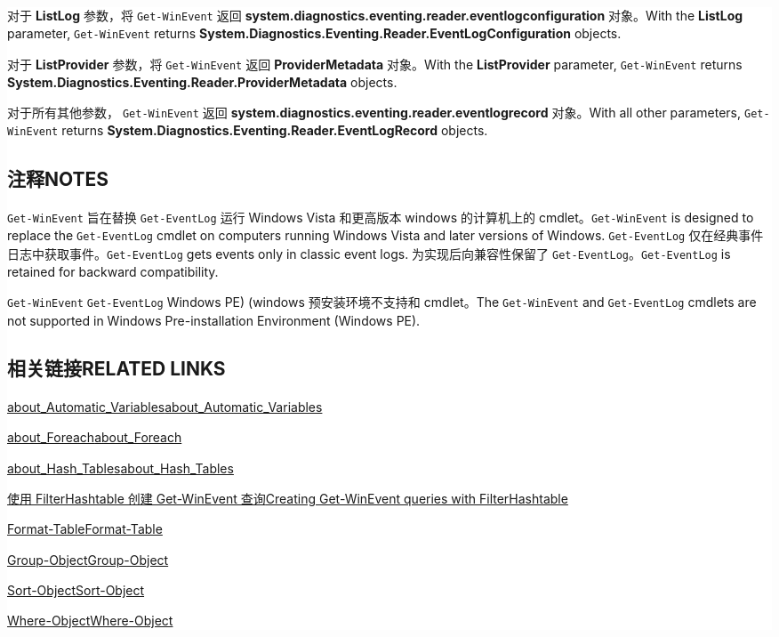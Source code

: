 <span data-ttu-id="aa86e-387">对于 **ListLog** 参数，将 `Get-WinEvent` 返回 **system.diagnostics.eventing.reader.eventlogconfiguration** 对象。</span><span class="sxs-lookup"><span data-stu-id="aa86e-387">With the **ListLog** parameter, `Get-WinEvent` returns **System.Diagnostics.Eventing.Reader.EventLogConfiguration** objects.</span></span>

<span data-ttu-id="aa86e-388">对于 **ListProvider** 参数，将 `Get-WinEvent` 返回 **ProviderMetadata** 对象。</span><span class="sxs-lookup"><span data-stu-id="aa86e-388">With the **ListProvider** parameter, `Get-WinEvent` returns **System.Diagnostics.Eventing.Reader.ProviderMetadata** objects.</span></span>

<span data-ttu-id="aa86e-389">对于所有其他参数， `Get-WinEvent` 返回 **system.diagnostics.eventing.reader.eventlogrecord** 对象。</span><span class="sxs-lookup"><span data-stu-id="aa86e-389">With all other parameters, `Get-WinEvent` returns **System.Diagnostics.Eventing.Reader.EventLogRecord** objects.</span></span>

## <span data-ttu-id="aa86e-390">注释</span><span class="sxs-lookup"><span data-stu-id="aa86e-390">NOTES</span></span>

<span data-ttu-id="aa86e-391">`Get-WinEvent` 旨在替换 `Get-EventLog` 运行 Windows Vista 和更高版本 windows 的计算机上的 cmdlet。</span><span class="sxs-lookup"><span data-stu-id="aa86e-391">`Get-WinEvent` is designed to replace the `Get-EventLog` cmdlet on computers running Windows Vista and later versions of Windows.</span></span> <span data-ttu-id="aa86e-392">`Get-EventLog` 仅在经典事件日志中获取事件。</span><span class="sxs-lookup"><span data-stu-id="aa86e-392">`Get-EventLog` gets events only in classic event logs.</span></span> <span data-ttu-id="aa86e-393">为实现后向兼容性保留了 `Get-EventLog`。</span><span class="sxs-lookup"><span data-stu-id="aa86e-393">`Get-EventLog` is retained for backward compatibility.</span></span>

<span data-ttu-id="aa86e-394">`Get-WinEvent` `Get-EventLog` Windows PE)  (windows 预安装环境不支持和 cmdlet。</span><span class="sxs-lookup"><span data-stu-id="aa86e-394">The `Get-WinEvent` and `Get-EventLog` cmdlets are not supported in Windows Pre-installation Environment (Windows PE).</span></span>

## <span data-ttu-id="aa86e-395">相关链接</span><span class="sxs-lookup"><span data-stu-id="aa86e-395">RELATED LINKS</span></span>

[<span data-ttu-id="aa86e-396">about_Automatic_Variables</span><span class="sxs-lookup"><span data-stu-id="aa86e-396">about_Automatic_Variables</span></span>](../Microsoft.PowerShell.Core/about/about_automatic_variables.md)

[<span data-ttu-id="aa86e-397">about_Foreach</span><span class="sxs-lookup"><span data-stu-id="aa86e-397">about_Foreach</span></span>](../Microsoft.PowerShell.Core/about/about_Foreach.md)

[<span data-ttu-id="aa86e-398">about_Hash_Tables</span><span class="sxs-lookup"><span data-stu-id="aa86e-398">about_Hash_Tables</span></span>](../Microsoft.PowerShell.Core/about/about_hash_tables.md)

[<span data-ttu-id="aa86e-399">使用 FilterHashtable 创建 Get-WinEvent 查询</span><span class="sxs-lookup"><span data-stu-id="aa86e-399">Creating Get-WinEvent queries with FilterHashtable</span></span>](/powershell/scripting/samples/Creating-Get-WinEvent-queries-with-FilterHashtable)

[<span data-ttu-id="aa86e-400">Format-Table</span><span class="sxs-lookup"><span data-stu-id="aa86e-400">Format-Table</span></span>](../Microsoft.PowerShell.Utility/Format-Table.md)

[<span data-ttu-id="aa86e-401">Group-Object</span><span class="sxs-lookup"><span data-stu-id="aa86e-401">Group-Object</span></span>](../Microsoft.PowerShell.Utility/Group-Object.md)

[<span data-ttu-id="aa86e-402">Sort-Object</span><span class="sxs-lookup"><span data-stu-id="aa86e-402">Sort-Object</span></span>](../Microsoft.PowerShell.Utility/Sort-Object.md)

[<span data-ttu-id="aa86e-403">Where-Object</span><span class="sxs-lookup"><span data-stu-id="aa86e-403">Where-Object</span></span>](../Microsoft.PowerShell.Core/Where-Object.md)
